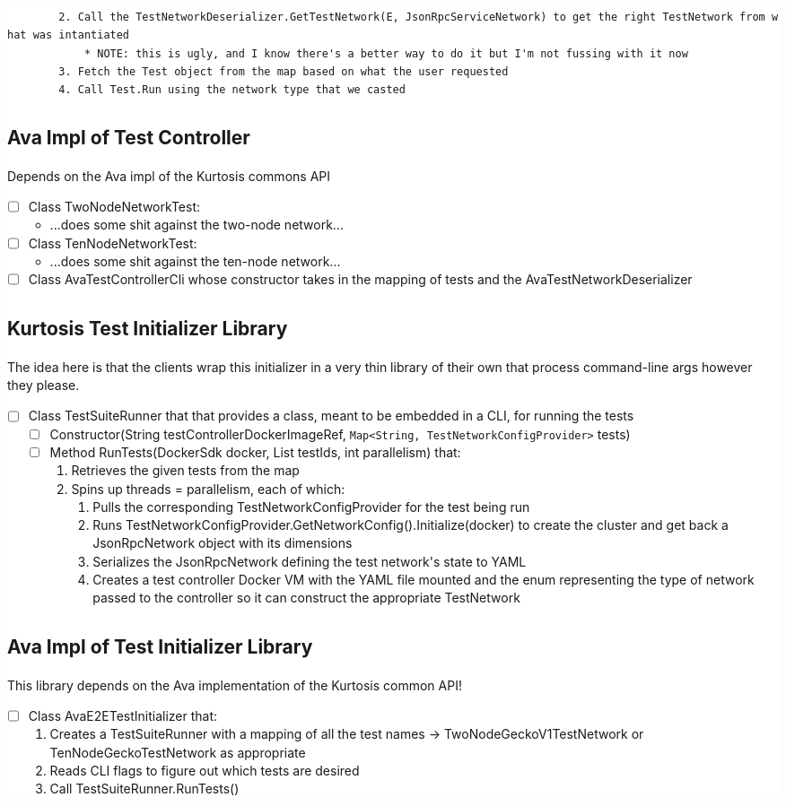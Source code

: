             2. Call the TestNetworkDeserializer.GetTestNetwork(E, JsonRpcServiceNetwork) to get the right TestNetwork from what was intantiated
                * NOTE: this is ugly, and I know there's a better way to do it but I'm not fussing with it now
            3. Fetch the Test object from the map based on what the user requested
            4. Call Test.Run using the network type that we casted

Ava Impl of Test Controller
---------------------------
Depends on the Ava impl of the Kurtosis commons API

* [ ] Class TwoNodeNetworkTest<TwoNodeGeckoV1TestNetwork>:
    * ...does some shit against the two-node network...
* [ ] Class TenNodeNetworkTest<TenNodeGeckoV1TestNetwork>:
    * ...does some shit against the ten-node network...
* [ ] Class AvaTestControllerCli whose constructor takes in the mapping of tests and the AvaTestNetworkDeserializer

Kurtosis Test Initializer Library
---------------------------------
The idea here is that the clients wrap this initializer in a very thin library of their own that process command-line args however they please.

* [ ] Class TestSuiteRunner that that provides a class, meant to be embedded in a CLI, for running the tests
    * [ ] Constructor(String testControllerDockerImageRef, `Map<String, TestNetworkConfigProvider>` tests)
    * [ ] Method RunTests(DockerSdk docker, List<String> testIds, int parallelism) that:
        1. Retrieves the given tests from the map
        1. Spins up threads = parallelism, each of which:
            1. Pulls the corresponding TestNetworkConfigProvider for the test being run
            2. Runs TestNetworkConfigProvider.GetNetworkConfig().Initialize(docker) to create the cluster and get back a JsonRpcNetwork object with its dimensions
            3. Serializes the JsonRpcNetwork defining the test network's state to YAML
            4. Creates a test controller Docker VM with the YAML file mounted and the enum representing the type of network passed to the controller so it can construct the appropriate TestNetwork

Ava Impl of Test Initializer Library
------------------------------------
This library depends on the Ava implementation of the Kurtosis common API!

* [ ] Class AvaE2ETestInitializer that:
    1. Creates a TestSuiteRunner with a mapping of all the test names -> TwoNodeGeckoV1TestNetwork or TenNodeGeckoTestNetwork as appropriate
    1. Reads CLI flags to figure out which tests are desired
    1. Call TestSuiteRunner.RunTests()


